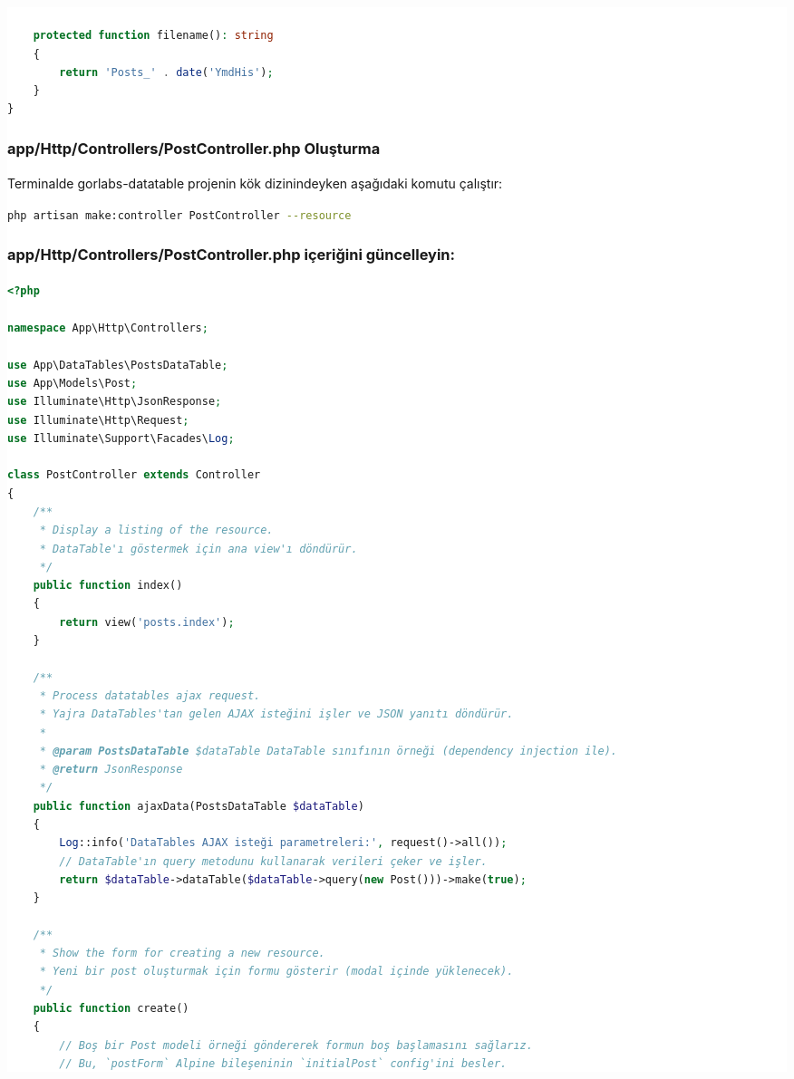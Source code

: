 ```php

    protected function filename(): string
    {
        return 'Posts_' . date('YmdHis');
    }
}


```

### app/Http/Controllers/PostController.php Oluşturma
Terminalde gorlabs-datatable projenin kök dizinindeyken aşağıdaki komutu çalıştır:

```bash
php artisan make:controller PostController --resource
```

### app/Http/Controllers/PostController.php içeriğini güncelleyin:
```php
<?php

namespace App\Http\Controllers;

use App\DataTables\PostsDataTable;
use App\Models\Post;
use Illuminate\Http\JsonResponse;
use Illuminate\Http\Request;
use Illuminate\Support\Facades\Log;

class PostController extends Controller
{
    /**
     * Display a listing of the resource.
     * DataTable'ı göstermek için ana view'ı döndürür.
     */
    public function index()
    {
        return view('posts.index');
    }

    /**
     * Process datatables ajax request.
     * Yajra DataTables'tan gelen AJAX isteğini işler ve JSON yanıtı döndürür.
     *
     * @param PostsDataTable $dataTable DataTable sınıfının örneği (dependency injection ile).
     * @return JsonResponse
     */
    public function ajaxData(PostsDataTable $dataTable)
    {
        Log::info('DataTables AJAX isteği parametreleri:', request()->all());
        // DataTable'ın query metodunu kullanarak verileri çeker ve işler.
        return $dataTable->dataTable($dataTable->query(new Post()))->make(true);
    }

    /**
     * Show the form for creating a new resource.
     * Yeni bir post oluşturmak için formu gösterir (modal içinde yüklenecek).
     */
    public function create()
    {
        // Boş bir Post modeli örneği göndererek formun boş başlamasını sağlarız.
        // Bu, `postForm` Alpine bileşeninin `initialPost` config'ini besler.
```